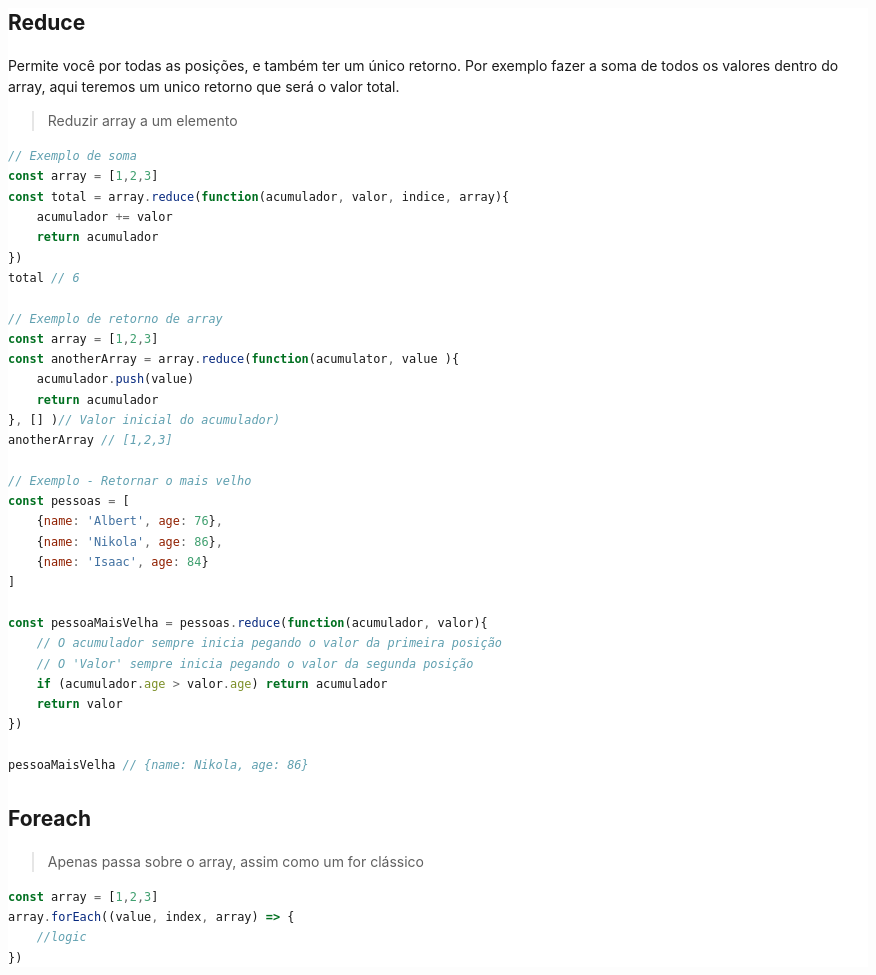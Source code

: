 <a id='reduce'></a>

## Reduce

Permite você por todas as posições, e também ter um único retorno. Por exemplo fazer a soma de todos os valores dentro do array, aqui teremos um unico retorno que será o valor total.

> Reduzir array a um elemento

```javascript
// Exemplo de soma
const array = [1,2,3]
const total = array.reduce(function(acumulador, valor, indice, array){
    acumulador += valor
    return acumulador
})
total // 6

// Exemplo de retorno de array
const array = [1,2,3]
const anotherArray = array.reduce(function(acumulator, value ){
    acumulador.push(value)
    return acumulador
}, [] )// Valor inicial do acumulador)
anotherArray // [1,2,3]

// Exemplo - Retornar o mais velho
const pessoas = [
    {name: 'Albert', age: 76},
    {name: 'Nikola', age: 86},
    {name: 'Isaac', age: 84}
]

const pessoaMaisVelha = pessoas.reduce(function(acumulador, valor){
    // O acumulador sempre inicia pegando o valor da primeira posição
    // O 'Valor' sempre inicia pegando o valor da segunda posição
    if (acumulador.age > valor.age) return acumulador
    return valor
})

pessoaMaisVelha // {name: Nikola, age: 86}
```

<a id='foreach'></a>

## Foreach

> Apenas passa sobre o array, assim como um for clássico

```javascript
const array = [1,2,3]
array.forEach((value, index, array) => {
    //logic
})
```
